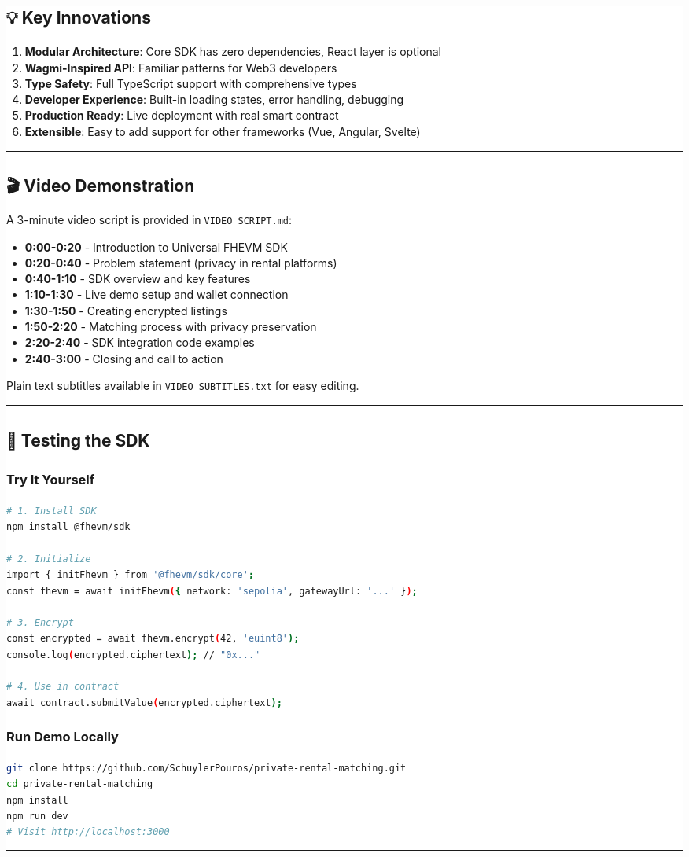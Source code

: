 
## 💡 Key Innovations

1. **Modular Architecture**: Core SDK has zero dependencies, React layer is optional
2. **Wagmi-Inspired API**: Familiar patterns for Web3 developers
3. **Type Safety**: Full TypeScript support with comprehensive types
4. **Developer Experience**: Built-in loading states, error handling, debugging
5. **Production Ready**: Live deployment with real smart contract
6. **Extensible**: Easy to add support for other frameworks (Vue, Angular, Svelte)

---

## 🎬 Video Demonstration

A 3-minute video script is provided in `VIDEO_SCRIPT.md`:

- **0:00-0:20** - Introduction to Universal FHEVM SDK
- **0:20-0:40** - Problem statement (privacy in rental platforms)
- **0:40-1:10** - SDK overview and key features
- **1:10-1:30** - Live demo setup and wallet connection
- **1:30-1:50** - Creating encrypted listings
- **1:50-2:20** - Matching process with privacy preservation
- **2:20-2:40** - SDK integration code examples
- **2:40-3:00** - Closing and call to action

Plain text subtitles available in `VIDEO_SUBTITLES.txt` for easy editing.

---

## 🧪 Testing the SDK

### Try It Yourself

```bash
# 1. Install SDK
npm install @fhevm/sdk

# 2. Initialize
import { initFhevm } from '@fhevm/sdk/core';
const fhevm = await initFhevm({ network: 'sepolia', gatewayUrl: '...' });

# 3. Encrypt
const encrypted = await fhevm.encrypt(42, 'euint8');
console.log(encrypted.ciphertext); // "0x..."

# 4. Use in contract
await contract.submitValue(encrypted.ciphertext);
```

### Run Demo Locally

```bash
git clone https://github.com/SchuylerPouros/private-rental-matching.git
cd private-rental-matching
npm install
npm run dev
# Visit http://localhost:3000
```

---